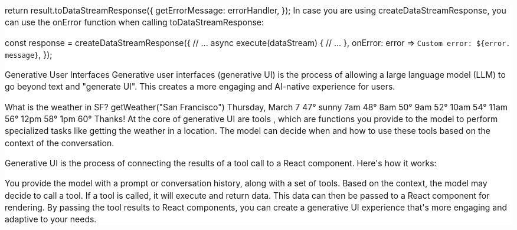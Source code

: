 return result.toDataStreamResponse({
  getErrorMessage: errorHandler,
});
In case you are using createDataStreamResponse, you can use the onError function when calling toDataStreamResponse:


const response = createDataStreamResponse({
  // ...
  async execute(dataStream) {
    // ...
  },
  onError: error => `Custom error: ${error.message}`,
});


Generative User Interfaces
Generative user interfaces (generative UI) is the process of allowing a large language model (LLM) to go beyond text and "generate UI". This creates a more engaging and AI-native experience for users.

What is the weather in SF?
getWeather("San Francisco")
Thursday, March 7
47°
sunny
7am
48°
8am
50°
9am
52°
10am
54°
11am
56°
12pm
58°
1pm
60°
Thanks!
At the core of generative UI are tools , which are functions you provide to the model to perform specialized tasks like getting the weather in a location. The model can decide when and how to use these tools based on the context of the conversation.

Generative UI is the process of connecting the results of a tool call to a React component. Here's how it works:

You provide the model with a prompt or conversation history, along with a set of tools.
Based on the context, the model may decide to call a tool.
If a tool is called, it will execute and return data.
This data can then be passed to a React component for rendering.
By passing the tool results to React components, you can create a generative UI experience that's more engaging and adaptive to your needs.
